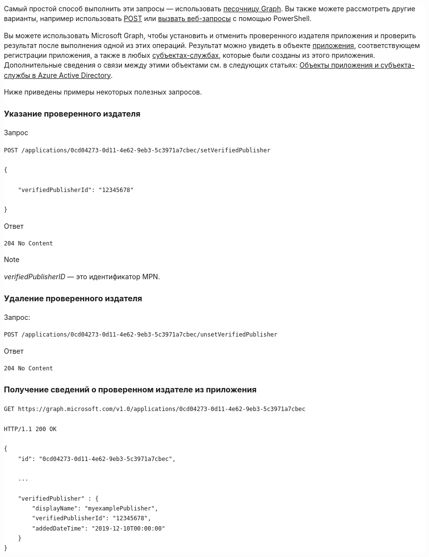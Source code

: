 Самый простой способ выполнить эти запросы — использовать [песочницу Graph](https://developer.microsoft.com/graph/graph-explorer). Вы также можете рассмотреть другие варианты, например использовать [POST](https://www.postman.com/) или [вызвать веб-запросы](/powershell/module/microsoft.powershell.utility/invoke-webrequest) с помощью PowerShell.  

Вы можете использовать Microsoft Graph, чтобы установить и отменить проверенного издателя приложения и проверить результат после выполнения одной из этих операций. Результат можно увидеть в объекте [приложения](/graph/api/resources/application), соответствующем регистрации приложения, а также в любых [субъектах-службах](/graph/api/resources/serviceprincipal), которые были созданы из этого приложения. Дополнительные сведения о связи между этими объектами см. в следующих статьях: [Объекты приложения и субъекта-службы в Azure Active Directory](app-objects-and-service-principals.md).  

Ниже приведены примеры некоторых полезных запросов.  

### <a name="set-verified-publisher"></a>Указание проверенного издателя 

Запрос

```
POST /applications/0cd04273-0d11-4e62-9eb3-5c3971a7cbec/setVerifiedPublisher 

{ 

    "verifiedPublisherId": "12345678" 

} 
```
 
Ответ 
```
204 No Content 
```
> [!NOTE]
> *verifiedPublisherID* — это идентификатор MPN. 

### <a name="unset-verified-publisher"></a>Удаление проверенного издателя 

Запрос:  
```
POST /applications/0cd04273-0d11-4e62-9eb3-5c3971a7cbec/unsetVerifiedPublisher 
```
 
Ответ 
```
204 No Content 
```
### <a name="get-verified-publisher-info-from-application"></a>Получение сведений о проверенном издателе из приложения 
 
```
GET https://graph.microsoft.com/v1.0/applications/0cd04273-0d11-4e62-9eb3-5c3971a7cbec 

HTTP/1.1 200 OK 

{ 
    "id": "0cd04273-0d11-4e62-9eb3-5c3971a7cbec", 

    ... 

    "verifiedPublisher" : { 
        "displayName": "myexamplePublisher", 
        "verifiedPublisherId": "12345678", 
        "addedDateTime": "2019-12-10T00:00:00" 
    } 
} 
```